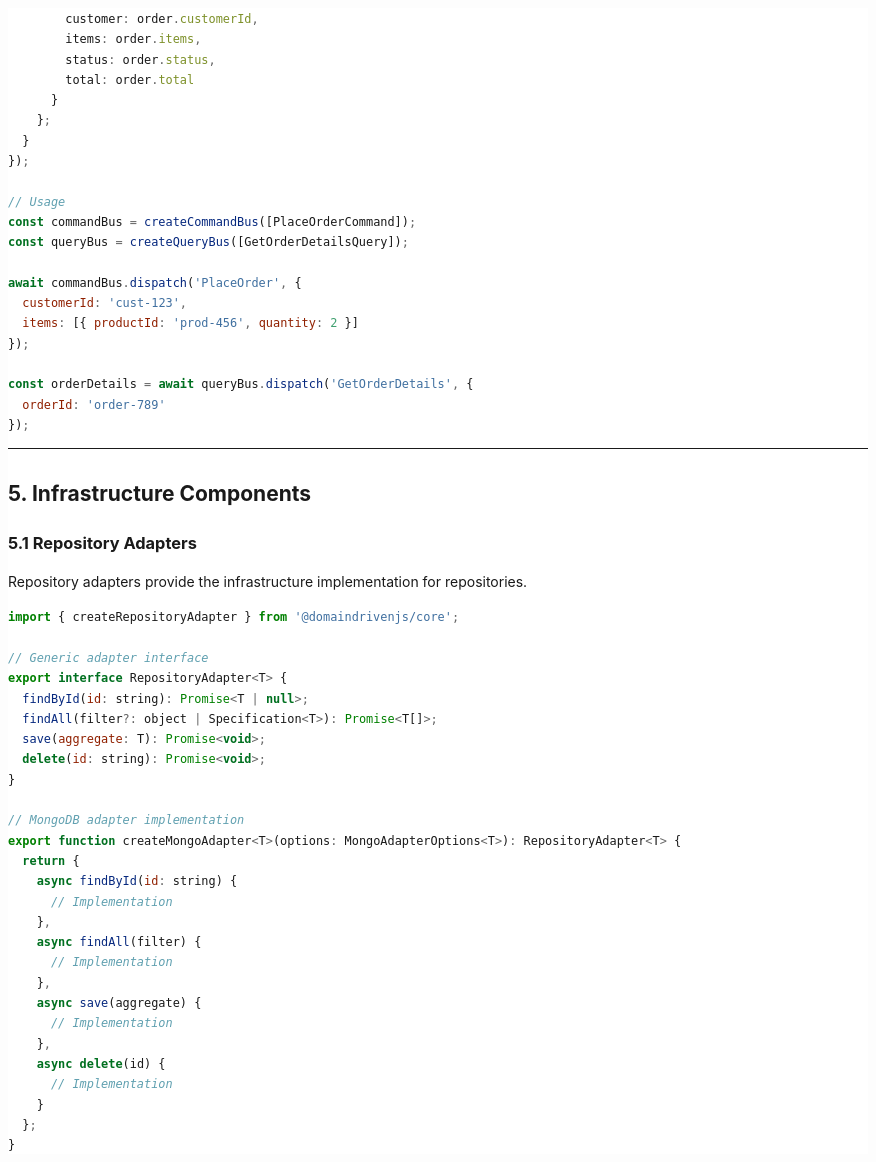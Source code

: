 ```javascript
        customer: order.customerId,
        items: order.items,
        status: order.status,
        total: order.total
      }
    };
  }
});

// Usage
const commandBus = createCommandBus([PlaceOrderCommand]);
const queryBus = createQueryBus([GetOrderDetailsQuery]);

await commandBus.dispatch('PlaceOrder', {
  customerId: 'cust-123',
  items: [{ productId: 'prod-456', quantity: 2 }]
});

const orderDetails = await queryBus.dispatch('GetOrderDetails', {
  orderId: 'order-789'
});
```

---

## 5. Infrastructure Components

### 5.1 Repository Adapters

Repository adapters provide the infrastructure implementation for repositories.

```javascript
import { createRepositoryAdapter } from '@domaindrivenjs/core';

// Generic adapter interface
export interface RepositoryAdapter<T> {
  findById(id: string): Promise<T | null>;
  findAll(filter?: object | Specification<T>): Promise<T[]>;
  save(aggregate: T): Promise<void>;
  delete(id: string): Promise<void>;
}

// MongoDB adapter implementation
export function createMongoAdapter<T>(options: MongoAdapterOptions<T>): RepositoryAdapter<T> {
  return {
    async findById(id: string) {
      // Implementation
    },
    async findAll(filter) {
      // Implementation
    },
    async save(aggregate) {
      // Implementation
    },
    async delete(id) {
      // Implementation
    }
  };
}
```
